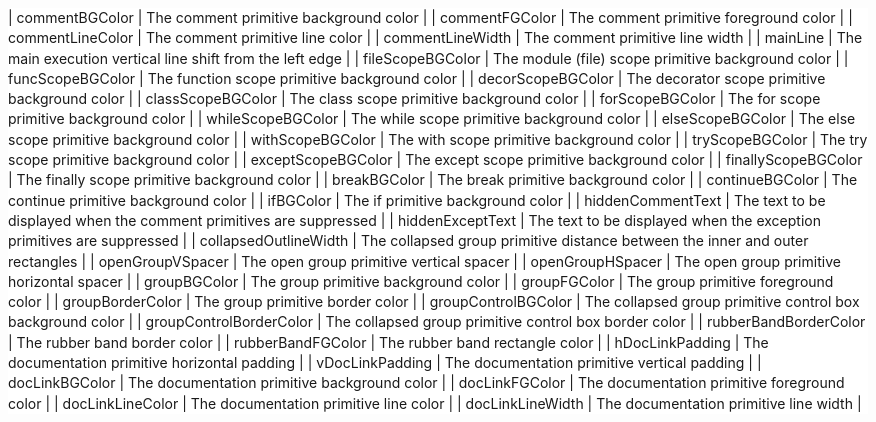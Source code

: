 | commentBGColor            | The comment primitive background color |
| commentFGColor            | The comment primitive foreground color |
| commentLineColor          | The comment primitive line color |
| commentLineWidth          | The comment primitive line width |
| mainLine                  | The main execution vertical line shift from the left edge |
| fileScopeBGColor          | The module (file) scope primitive background color |
| funcScopeBGColor          | The function scope primitive background color |
| decorScopeBGColor         | The decorator scope primitive background color |
| classScopeBGColor         | The class scope primitive background color |
| forScopeBGColor           | The for scope primitive background color |
| whileScopeBGColor         | The while scope primitive background color |
| elseScopeBGColor          | The else scope primitive background color |
| withScopeBGColor          | The with scope primitive background color |
| tryScopeBGColor           | The try scope primitive background color |
| exceptScopeBGColor        | The except scope primitive background color |
| finallyScopeBGColor       | The finally scope primitive background color |
| breakBGColor              | The break primitive background color |
| continueBGColor           | The continue primitive background color |
| ifBGColor                 | The if primitive background color |
| hiddenCommentText         | The text to be displayed when the comment primitives are suppressed |
| hiddenExceptText          | The text to be displayed when the exception primitives are suppressed |
| collapsedOutlineWidth     | The collapsed group primitive distance between the inner and outer rectangles |
| openGroupVSpacer          | The open group primitive vertical spacer |
| openGroupHSpacer          | The open group primitive horizontal spacer |
| groupBGColor              | The group primitive background color |
| groupFGColor              | The group primitive foreground color |
| groupBorderColor          | The group primitive border color |
| groupControlBGColor       | The collapsed group primitive control box background color |
| groupControlBorderColor   | The collapsed group primitive control box border color |
| rubberBandBorderColor     | The rubber band border color |
| rubberBandFGColor         | The rubber band rectangle color |
| hDocLinkPadding           | The documentation primitive horizontal padding |
| vDocLinkPadding           | The documentation primitive vertical padding |
| docLinkBGColor            | The documentation primitive background color |
| docLinkFGColor            | The documentation primitive foreground color |
| docLinkLineColor          | The documentation primitive line color |
| docLinkLineWidth          | The documentation primitive line width |

